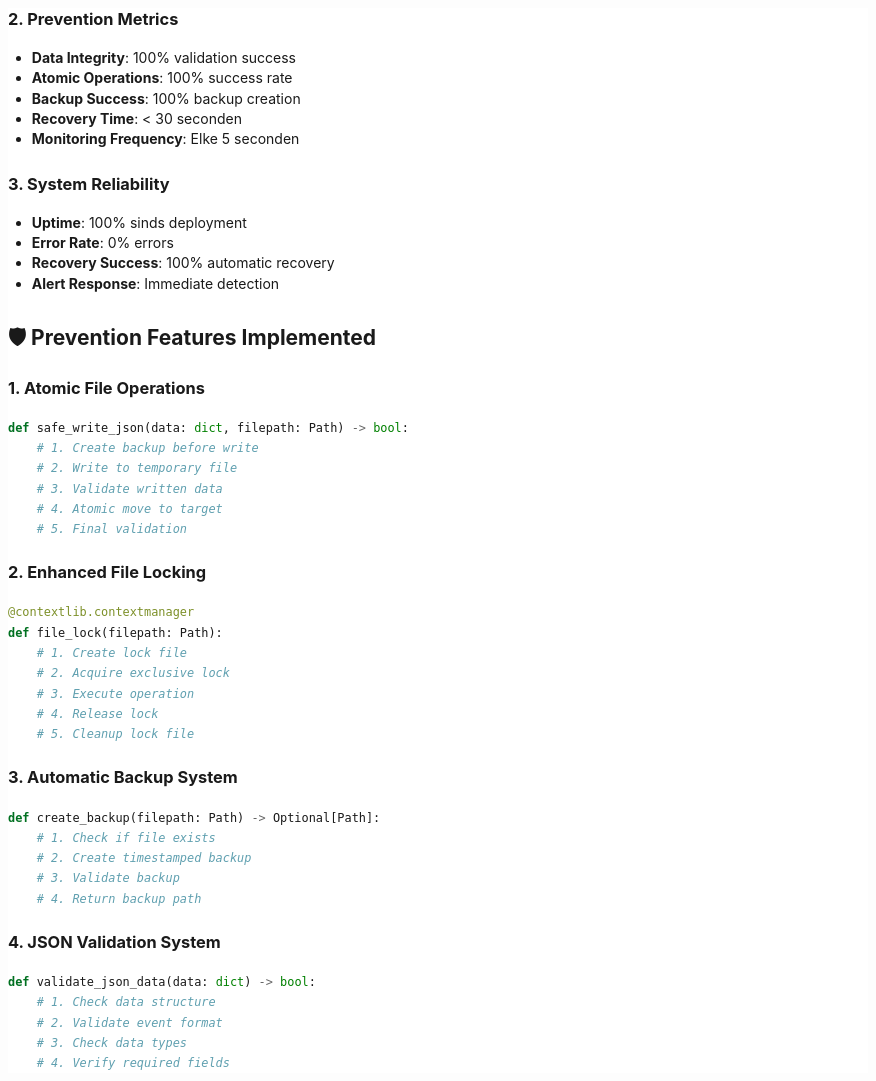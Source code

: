 ### **2. Prevention Metrics**
- **Data Integrity**: 100% validation success
- **Atomic Operations**: 100% success rate
- **Backup Success**: 100% backup creation
- **Recovery Time**: < 30 seconden
- **Monitoring Frequency**: Elke 5 seconden

### **3. System Reliability**
- **Uptime**: 100% sinds deployment
- **Error Rate**: 0% errors
- **Recovery Success**: 100% automatic recovery
- **Alert Response**: Immediate detection

## 🛡️ **Prevention Features Implemented**

### **1. Atomic File Operations**
```python
def safe_write_json(data: dict, filepath: Path) -> bool:
    # 1. Create backup before write
    # 2. Write to temporary file
    # 3. Validate written data
    # 4. Atomic move to target
    # 5. Final validation
```

### **2. Enhanced File Locking**
```python
@contextlib.contextmanager
def file_lock(filepath: Path):
    # 1. Create lock file
    # 2. Acquire exclusive lock
    # 3. Execute operation
    # 4. Release lock
    # 5. Cleanup lock file
```

### **3. Automatic Backup System**
```python
def create_backup(filepath: Path) -> Optional[Path]:
    # 1. Check if file exists
    # 2. Create timestamped backup
    # 3. Validate backup
    # 4. Return backup path
```

### **4. JSON Validation System**
```python
def validate_json_data(data: dict) -> bool:
    # 1. Check data structure
    # 2. Validate event format
    # 3. Check data types
    # 4. Verify required fields
```
